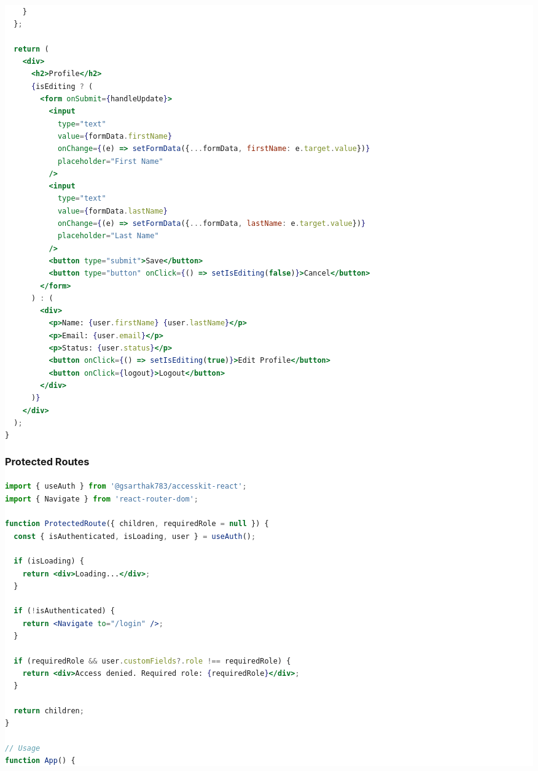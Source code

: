 ```jsx
    }
  };

  return (
    <div>
      <h2>Profile</h2>
      {isEditing ? (
        <form onSubmit={handleUpdate}>
          <input
            type="text"
            value={formData.firstName}
            onChange={(e) => setFormData({...formData, firstName: e.target.value})}
            placeholder="First Name"
          />
          <input
            type="text"
            value={formData.lastName}
            onChange={(e) => setFormData({...formData, lastName: e.target.value})}
            placeholder="Last Name"
          />
          <button type="submit">Save</button>
          <button type="button" onClick={() => setIsEditing(false)}>Cancel</button>
        </form>
      ) : (
        <div>
          <p>Name: {user.firstName} {user.lastName}</p>
          <p>Email: {user.email}</p>
          <p>Status: {user.status}</p>
          <button onClick={() => setIsEditing(true)}>Edit Profile</button>
          <button onClick={logout}>Logout</button>
        </div>
      )}
    </div>
  );
}
```

### Protected Routes

```jsx
import { useAuth } from '@gsarthak783/accesskit-react';
import { Navigate } from 'react-router-dom';

function ProtectedRoute({ children, requiredRole = null }) {
  const { isAuthenticated, isLoading, user } = useAuth();

  if (isLoading) {
    return <div>Loading...</div>;
  }

  if (!isAuthenticated) {
    return <Navigate to="/login" />;
  }

  if (requiredRole && user.customFields?.role !== requiredRole) {
    return <div>Access denied. Required role: {requiredRole}</div>;
  }

  return children;
}

// Usage
function App() {
```